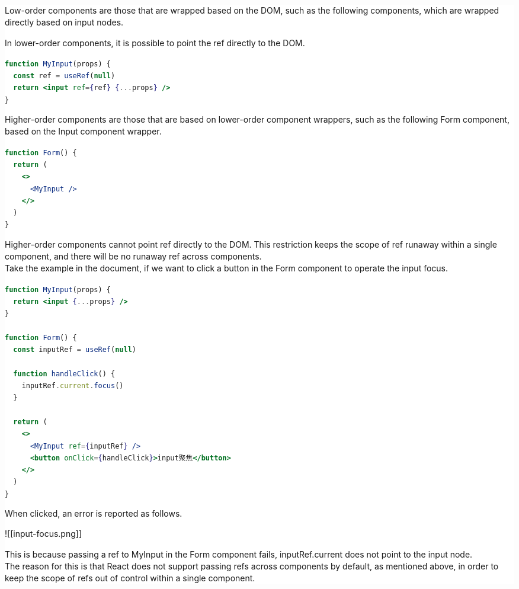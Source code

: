 Low-order components are those that are wrapped based on the DOM, such as the following components, which are wrapped directly based on input nodes.

In lower-order components, it is possible to point the ref directly to the DOM.

```jsx
function MyInput(props) {
  const ref = useRef(null)
  return <input ref={ref} {...props} />
}
```

Higher-order components are those that are based on lower-order component wrappers, such as the following Form component, based on the Input component wrapper.

```jsx
function Form() {
  return (
    <>
      <MyInput />
    </>
  )
}
```

Higher-order components cannot point ref directly to the DOM. This restriction keeps the scope of ref runaway within a single component, and there will be no runaway ref across components.  
Take the example in the document, if we want to click a button in the Form component to operate the input focus.

```jsx
function MyInput(props) {
  return <input {...props} />
}

function Form() {
  const inputRef = useRef(null)

  function handleClick() {
    inputRef.current.focus()
  }

  return (
    <>
      <MyInput ref={inputRef} />
      <button onClick={handleClick}>input聚焦</button>
    </>
  )
}
```

When clicked, an error is reported as follows.

![[input-focus.png]]

This is because passing a ref to MyInput in the Form component fails, inputRef.current does not point to the input node.  
The reason for this is that React does not support passing refs across components by default, as mentioned above, in order to keep the scope of refs out of control within a single component.
